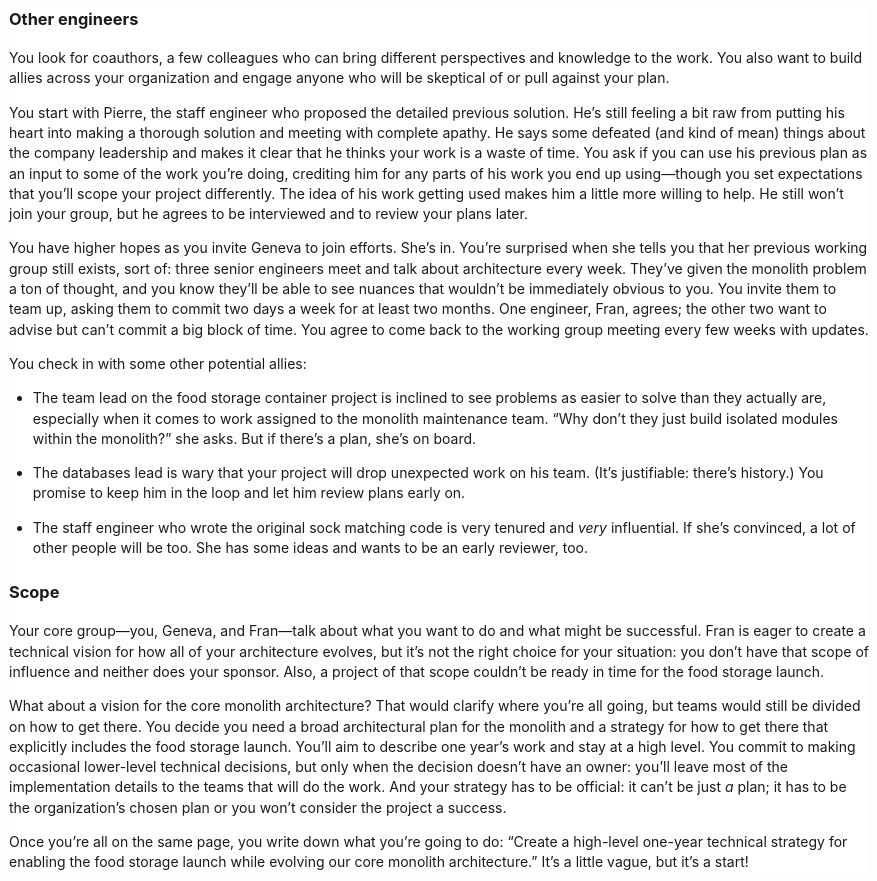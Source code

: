 ### Other engineers

You look for coauthors, a few colleagues who can bring different perspectives and knowledge to the work. You also want to build allies across your organization and engage anyone who will be skeptical of or pull against your plan.

You start with Pierre, the staff engineer who proposed the detailed previous solution. He’s still feeling a bit raw from putting his heart into making a thorough solution and meeting with complete apathy. He says some defeated (and kind of mean) things about the company leadership and makes it clear that he thinks your work is a waste of time. You ask if you can use his previous plan as an input to some of the work you’re doing, crediting him for any parts of his work you end up using—though you set expectations that you’ll scope your project differently. The idea of his work getting used makes him a little more willing to help. He still won’t join your group, but he agrees to be interviewed and to review your plans later.

You have higher hopes as you invite Geneva to join efforts. She’s in. You’re surprised when she tells you that her previous working group still exists, sort of: three senior engineers meet and talk about architecture every week. They’ve given the monolith problem a ton of thought, and you know they’ll be able to see nuances that wouldn’t be immediately obvious to you. You invite them to team up, asking them to commit two days a week for at least two months. One engineer, Fran, agrees; the other two want to advise but can’t commit a big block of time. You agree to come back to the working group meeting every few weeks with updates.

You check in with some other potential allies:

- The team lead on the food storage container project is inclined to see problems as easier to solve than they actually are, especially when it comes to work assigned to the monolith maintenance team. “Why don’t they just build isolated modules within the monolith?” she asks. But if there’s a plan, she’s on board.

- The databases lead is wary that your project will drop unexpected work on his team. (It’s justifiable: there’s history.) You promise to keep him in the loop and let him review plans early on.

- The staff engineer who wrote the original sock matching code is very tenured and *very* influential. If she’s convinced, a lot of other people will be too. She has some ideas and wants to be an early reviewer, too.

### Scope

Your core group—you, Geneva, and Fran—talk about what you want to do and what might be successful. Fran is eager to create a technical vision for how all of your architecture evolves, but it’s not the right choice for your situation: you don’t have that scope of influence and neither does your sponsor. Also, a project of that scope couldn’t be ready in time for the food storage launch.

What about a vision for the core monolith architecture? That would clarify where you’re all going, but teams would still be divided on how to get there. You decide you need a broad architectural plan for the monolith and a strategy for how to get there that explicitly includes the food storage launch. You’ll aim to describe one year’s work and stay at a high level. You commit to making occasional lower-level technical decisions, but only when the decision doesn’t have an owner: you’ll leave most of the implementation details to the teams that will do the work. And your strategy has to be official: it can’t be just *a* plan; it has to be the organization’s chosen plan or you won’t consider the project a success.

Once you’re all on the same page, you write down what you’re going to do: “Create a high-level one-year technical strategy for enabling the food storage launch while evolving our core monolith architecture.” It’s a little vague, but it’s a start!
